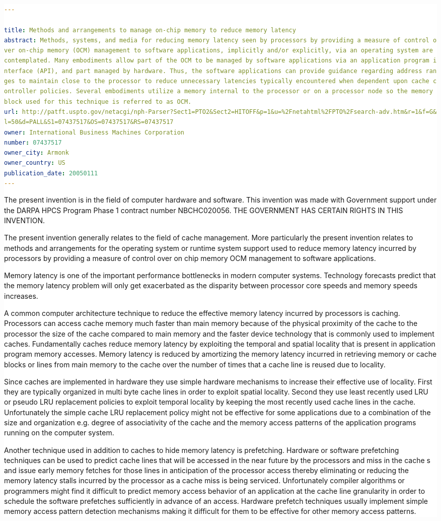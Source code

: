 ```yaml
---

title: Methods and arrangements to manage on-chip memory to reduce memory latency
abstract: Methods, systems, and media for reducing memory latency seen by processors by providing a measure of control over on-chip memory (OCM) management to software applications, implicitly and/or explicitly, via an operating system are contemplated. Many embodiments allow part of the OCM to be managed by software applications via an application program interface (API), and part managed by hardware. Thus, the software applications can provide guidance regarding address ranges to maintain close to the processor to reduce unnecessary latencies typically encountered when dependent upon cache controller policies. Several embodiments utilize a memory internal to the processor or on a processor node so the memory block used for this technique is referred to as OCM.
url: http://patft.uspto.gov/netacgi/nph-Parser?Sect1=PTO2&Sect2=HITOFF&p=1&u=%2Fnetahtml%2FPTO%2Fsearch-adv.htm&r=1&f=G&l=50&d=PALL&S1=07437517&OS=07437517&RS=07437517
owner: International Business Machines Corporation
number: 07437517
owner_city: Armonk
owner_country: US
publication_date: 20050111
---
```

The present invention is in the field of computer hardware and software. This invention was made with Government support under the DARPA HPCS Program Phase 1 contract number NBCHC020056. THE GOVERNMENT HAS CERTAIN RIGHTS IN THIS INVENTION.

The present invention generally relates to the field of cache management. More particularly the present invention relates to methods and arrangements for the operating system or runtime system support used to reduce memory latency incurred by processors by providing a measure of control over on chip memory OCM management to software applications.

Memory latency is one of the important performance bottlenecks in modern computer systems. Technology forecasts predict that the memory latency problem will only get exacerbated as the disparity between processor core speeds and memory speeds increases.

A common computer architecture technique to reduce the effective memory latency incurred by processors is caching. Processors can access cache memory much faster than main memory because of the physical proximity of the cache to the processor the size of the cache compared to main memory and the faster device technology that is commonly used to implement caches. Fundamentally caches reduce memory latency by exploiting the temporal and spatial locality that is present in application program memory accesses. Memory latency is reduced by amortizing the memory latency incurred in retrieving memory or cache blocks or lines from main memory to the cache over the number of times that a cache line is reused due to locality.

Since caches are implemented in hardware they use simple hardware mechanisms to increase their effective use of locality. First they are typically organized in multi byte cache lines in order to exploit spatial locality. Second they use least recently used LRU or pseudo LRU replacement policies to exploit temporal locality by keeping the most recently used cache lines in the cache. Unfortunately the simple cache LRU replacement policy might not be effective for some applications due to a combination of the size and organization e.g. degree of associativity of the cache and the memory access patterns of the application programs running on the computer system.

Another technique used in addition to caches to hide memory latency is prefetching. Hardware or software prefetching techniques can be used to predict cache lines that will be accessed in the near future by the processors and miss in the cache s and issue early memory fetches for those lines in anticipation of the processor access thereby eliminating or reducing the memory latency stalls incurred by the processor as a cache miss is being serviced. Unfortunately compiler algorithms or programmers might find it difficult to predict memory access behavior of an application at the cache line granularity in order to schedule the software prefetches sufficiently in advance of an access. Hardware prefetch techniques usually implement simple memory access pattern detection mechanisms making it difficult for them to be effective for other memory access patterns.
